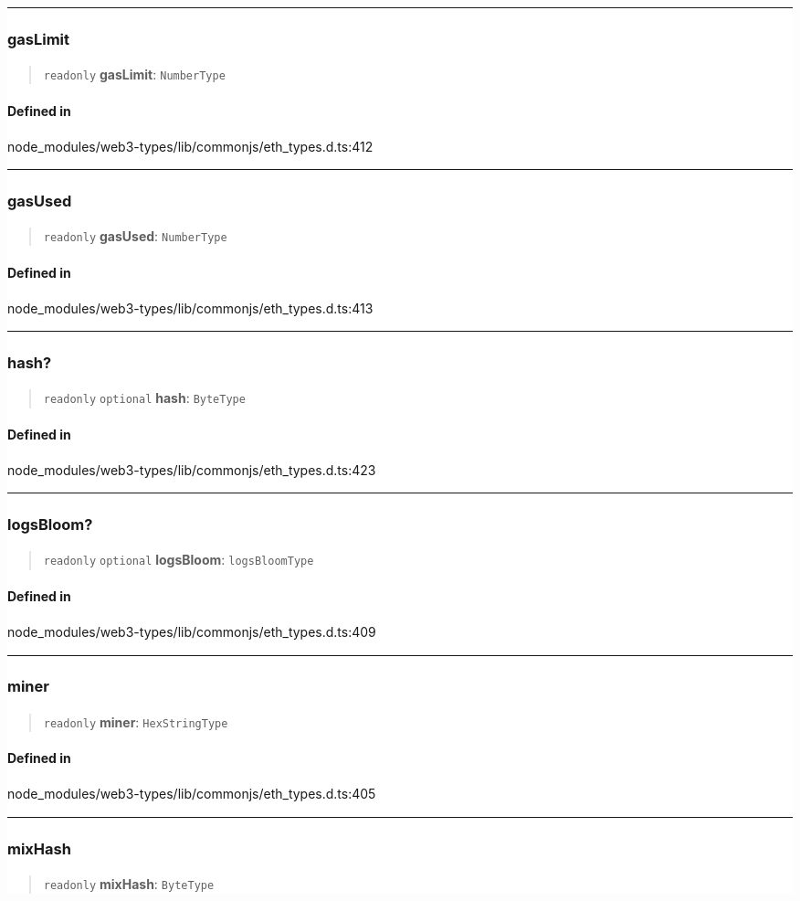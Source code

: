 ***

### gasLimit

> `readonly` **gasLimit**: `NumberType`

#### Defined in

node\_modules/web3-types/lib/commonjs/eth\_types.d.ts:412

***

### gasUsed

> `readonly` **gasUsed**: `NumberType`

#### Defined in

node\_modules/web3-types/lib/commonjs/eth\_types.d.ts:413

***

### hash?

> `readonly` `optional` **hash**: `ByteType`

#### Defined in

node\_modules/web3-types/lib/commonjs/eth\_types.d.ts:423

***

### logsBloom?

> `readonly` `optional` **logsBloom**: `logsBloomType`

#### Defined in

node\_modules/web3-types/lib/commonjs/eth\_types.d.ts:409

***

### miner

> `readonly` **miner**: `HexStringType`

#### Defined in

node\_modules/web3-types/lib/commonjs/eth\_types.d.ts:405

***

### mixHash

> `readonly` **mixHash**: `ByteType`
